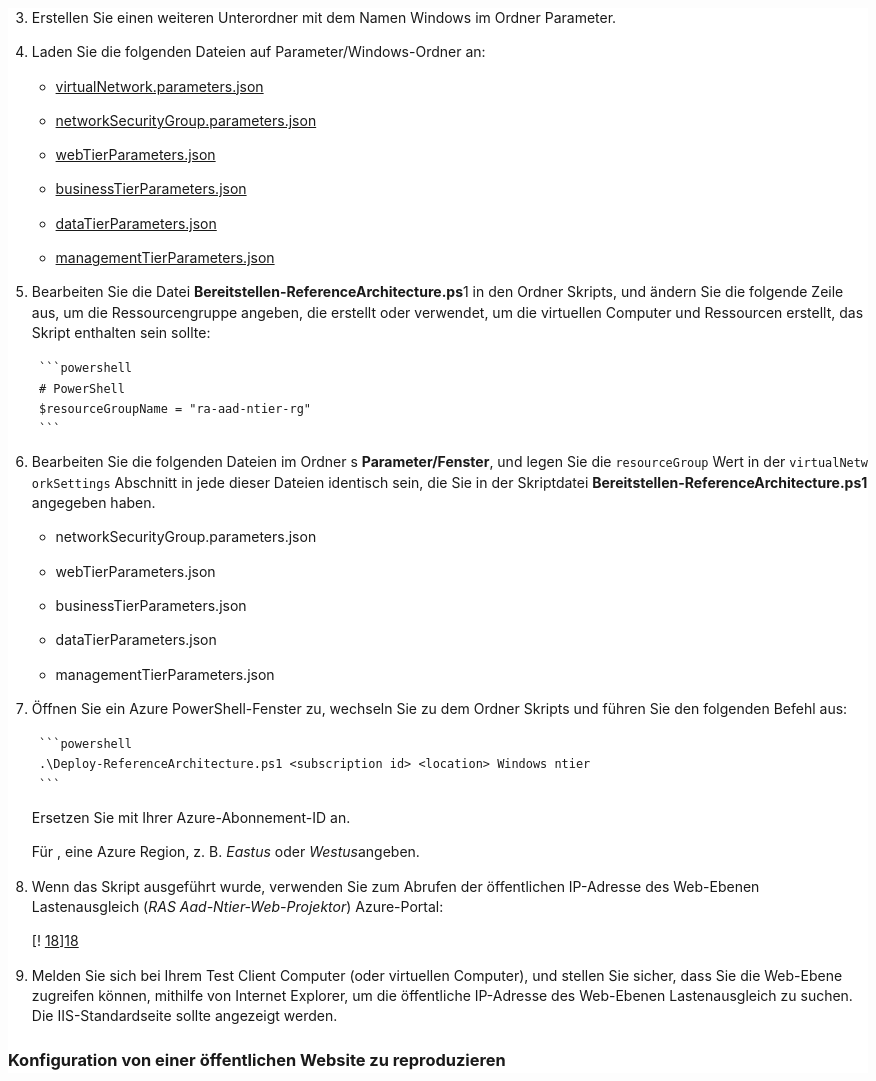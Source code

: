 3. Erstellen Sie einen weiteren Unterordner mit dem Namen Windows im Ordner Parameter.

4. Laden Sie die folgenden Dateien auf Parameter/Windows-Ordner an:

    - [virtualNetwork.parameters.json][vnet-parameters-windows]

    - [networkSecurityGroup.parameters.json][nsg-parameters-windows]

    - [webTierParameters.json][webtier-parameters-windows]

    - [businessTierParameters.json][businesstier-parameters-windows]

    - [dataTierParameters.json][datatier-parameters-windows]

    - [managementTierParameters.json][managementtier-parameters-windows]

5. Bearbeiten Sie die Datei **Bereitstellen-ReferenceArchitecture.ps**1 in den Ordner Skripts, und ändern Sie die folgende Zeile aus, um die Ressourcengruppe angeben, die erstellt oder verwendet, um die virtuellen Computer und Ressourcen erstellt, das Skript enthalten sein sollte:

        ```powershell
        # PowerShell
        $resourceGroupName = "ra-aad-ntier-rg"
        ```

6. Bearbeiten Sie die folgenden Dateien im Ordner s **Parameter/Fenster**, und legen Sie die `resourceGroup` Wert in der `virtualNetworkSettings` Abschnitt in jede dieser Dateien identisch sein, die Sie in der Skriptdatei **Bereitstellen-ReferenceArchitecture.ps1** angegeben haben.

    - networkSecurityGroup.parameters.json

    - webTierParameters.json

    - businessTierParameters.json

    - dataTierParameters.json

    - managementTierParameters.json

7. Öffnen Sie ein Azure PowerShell-Fenster zu, wechseln Sie zu dem Ordner Skripts und führen Sie den folgenden Befehl aus:

        ```powershell
        .\Deploy-ReferenceArchitecture.ps1 <subscription id> <location> Windows ntier
        ```

    Ersetzen Sie **<subscription id>** mit Ihrer Azure-Abonnement-ID an.

    Für **<location>**, eine Azure Region, z. B. *Eastus* oder *Westus*angeben.

8. Wenn das Skript ausgeführt wurde, verwenden Sie zum Abrufen der öffentlichen IP-Adresse des Web-Ebenen Lastenausgleich (*RAS Aad-Ntier-Web-Projektor*) Azure-Portal:

    [! [18]][18]

9. Melden Sie sich bei Ihrem Test Client Computer (oder virtuellen Computer), und stellen Sie sicher, dass Sie die Web-Ebene zugreifen können, mithilfe von Internet Explorer, um die öffentliche IP-Adresse des Web-Ebenen Lastenausgleich zu suchen. Die IIS-Standardseite sollte angezeigt werden.

### <a name="simulate-configuration-of-a-public-web-site"></a>Konfiguration von einer öffentlichen Website zu reproduzieren


[resource-manager-overview]: ../azure-resource-manager/resource-group-overview.md
[script]: #sample-solution-script
[implementing-a-multi-tier-architecture-on-Azure]: ./guidance-compute-n-tier-vm.md
[active-directory-domain-services]: https://technet.microsoft.com/library/dd448614.aspx
[active-directory-federation-services]: https://technet.microsoft.com/windowsserver/dd448613.aspx
[azure-active-directory]: ../active-directory-domain-services/active-directory-ds-overview.md
[azure-ad-connect]: ../active-directory/active-directory-aadconnect.md
[ad-azure-guidelines]: https://msdn.microsoft.com/library/azure/jj156090.aspx
[aad-explained]: https://youtu.be/tj_0d4tR6aM
[aad-editions]: ../active-directory/active-directory-editions.md
[guidance-adds]: ./guidance-iaas-ra-secure-vnet-ad.md
[sla-aad]: https://azure.microsoft.com/support/legal/sla/active-directory/v1_0/
[azure-multifactor-authentication]: ../multi-factor-authentication/multi-factor-authentication.md
[aad-conditional-access]: ../active-directory//active-directory-conditional-access.md
[aad-dynamic-membership-rules]: ../active-directory/active-directory-accessmanagement-groups-with-advanced-rules.md
[aad-dynamic-memberships]: https://youtu.be/Tdiz2JqCl9Q
[aad-user-sign-in]: ../active-directory/active-directory-aadconnect-user-signin.md
[aad-sync-requirements]: ../active-directory/active-directory-hybrid-identity-design-considerations-directory-sync-requirements.md
[aad-topologies]: ../active-directory/active-directory-aadconnect-topologies.md
[aad-filtering]: ../active-directory/active-directory-aadconnectsync-configure-filtering.md
[aad-scalability]: https://blogs.technet.microsoft.com/enterprisemobility/2014/09/02/azure-ad-under-the-hood-of-our-geo-redundant-highly-available-distributed-cloud-directory/
[aad-connect-sync-default-rules]: ../active-directory/active-directory-aadconnectsync-understanding-default-configuration.md
[aad-identity-protection]: ../active-directory/active-directory-identityprotection.md
[aad-password-management]: ../active-directory/active-directory-passwords-customize.md
[aad-application-proxy]: ../active-directory/active-directory-application-proxy-enable.md
[aad-connect-sync-operational-tasks]: ../active-directory/active-directory-aadconnectsync-operations.md#staging-mode
[aad-custom-domain]: ../active-directory/active-directory-add-domain.md
[aad-powershell]: https://msdn.microsoft.com/library/azure/mt757189.aspx
[aad-sync-disaster-recovery]: ../active-directory/active-directory-aadconnectsync-operations.md#disaster-recovery
[aad-sync-best-practices]: ../active-directory/active-directory-aadconnectsync-best-practices-changing-default-configuration.md
[aad-adfs]: ../active-directory/active-directory-aadconnect-get-started-custom.md#configuring-federation-with-ad-fs
[aad-health]: ../active-directory/active-directory-aadconnect-health-sync.md
[aad-health-adds]: ../active-directory/active-directory-aadconnect-health-adds.md
[aad-health-adfs]: ../active-directory/active-directory-aadconnect-health-adfs.md
[aad-agent-installation]: ../active-directory/active-directory-aadconnect-health-agent-install.md
[aad-reporting-guide]: ../active-directory/active-directory-reporting-guide.md
[azure-cli]: ../virtual-machines-command-line-tools.md
[azure-powershell-download]: ../powershell-install-configure.md
[solution-script]: https://raw.githubusercontent.com/mspnp/reference-architectures/master/guidance-identity-aad/Deploy-ReferenceArchitecture.ps1
[vnet-parameters-windows]: https://raw.githubusercontent.com/mspnp/reference-architectures/master/guidance-identity-aad/parameters/windows/virtualNetwork.parameters.json
[nsg-parameters-windows]: https://raw.githubusercontent.com/mspnp/reference-architectures/master/guidance-identity-aad/parameters/windows/networkSecurityGroups.parameters.json
[webtier-parameters-windows]: https://raw.githubusercontent.com/mspnp/reference-architectures/master/guidance-identity-aad/parameters/windows/webTier.parameters.json
[businesstier-parameters-windows]: https://raw.githubusercontent.com/mspnp/reference-architectures/master/guidance-identity-aad/parameters/windows/businessTier.parameters.json
[datatier-parameters-windows]: https://raw.githubusercontent.com/mspnp/reference-architectures/master/guidance-identity-aad/parameters/windows/dataTier.parameters.json
[managementtier-parameters-windows]: https://raw.githubusercontent.com/mspnp/reference-architectures/master/guidance-identity-aad/parameters/windows/managementTier.parameters.json
[makecert]: https://msdn.microsoft.com/library/windows/desktop/aa386968(v=vs.85).aspx
[add-adds-domain-controller-parameters]: https://raw.githubusercontent.com/mspnp/reference-architectures/master/guidance-identity-aad/parameters/onpremise/add-adds-domain-controller.parameters.json
[create-adds-forest-extension-parameters]: https://raw.githubusercontent.com/mspnp/reference-architectures/master/guidance-identity-aad/parameters/onpremise/create-adds-forest-extension.parameters.json
[virtualMachines-adds-parameters]: https://raw.githubusercontent.com/mspnp/reference-architectures/master/guidance-identity-aad/parameters/onpremise/virtualMachines-adds.parameters.json
[virtualNetwork-parameters]: https://raw.githubusercontent.com/mspnp/reference-architectures/master/guidance-identity-aad/parameters/onpremise/virtualNetwork.parameters.json
[virtualNetwork-adds-dns-parameters]: https://raw.githubusercontent.com/mspnp/reference-architectures/master/guidance-identity-aad/parameters/onpremise/virtualNetwork-adds-dns.parameters.json
[virtualMachines-adc-parameters]: https://raw.githubusercontent.com/mspnp/reference-architectures/master/guidance-identity-aad/parameters/onpremise/virtualMachines-adc.parameters.json
[virtualMachines-adc-joindomain-parameters]: https://raw.githubusercontent.com/mspnp/reference-architectures/master/guidance-identity-aad/parameters/onpremise/virtualMachines-adc-joindomain.parameters.json
[aad-connect-download]: http://www.microsoft.com/download/details.aspx?id=47594
[aad-custom-directory]: ../active-directory/active-directory-add-domain.md
[aad-password-management]: ../active-directory/active-directory-passwords-getting-started.md#enable-users-to-reset-their-azure-ad-passwords
[adds-extend-domain]: ./guidance-identity-adds-extend-domain.md
[adds-resource-forest]: ./guidance-identity-adds-resource-forest.md
[0]: ./media/guidance-identity-aad/figure1.png "Cloud Identität Architektur mit Azure Active Directory"
[1]: ./media/guidance-identity-aad/figure2.png "Einzelne Gesamtstruktur, einzelner Sie AAD Directory Suchtopologie"
[2]: ./media/guidance-identity-aad/figure3.png "Mehrere Gesamtstrukturen, einzelnen AAD Directory Suchtopologie"
[4]: ./media/guidance-identity-aad/figure5.png "Staging Server Suchtopologie"
[5]: ./media/guidance-identity-aad/figure6.png "Mehrere AAD Verzeichnisse Suchtopologie"
[6]: ./media/guidance-identity-aad/figure7.png "Markieren eine benutzerdefinierte Installation von Azure AD verbinden synchronisieren mit einer bestimmten Instanz von SQL Server"
[7]: ./media/guidance-identity-aad/figure8.png "Angeben der SSO-Methode für Benutzer anmelden"
[8]: ./media/guidance-identity-aad/figure9.png "Angeben der Domäne und Organisationseinheit Filteroptionen"
[9]: ./media/guidance-identity-aad/figure10.png "Aktivieren das Kennwort schreiben-back"
[10]: ./media/guidance-identity-aad/figure11.png "Azure AD-Management vorher in das portal"
[11]: ./media/guidance-identity-aad/figure12.png "Verbinden von Azure AD-Konsole"
[12]: ./media/guidance-identity-aad/figure13.png "Die Registerkarte Vorgänge in der Synchronisierung Dienst-Manager"
[13]: ./media/guidance-identity-aad/figure14.png "Der Verbinder Registerkarte Synchronisierung Dienst-Manager"
[14]: ./media/guidance-identity-aad/figure15.png "Die Synchronisierung Regel-Editor"
[15]: ./media/guidance-identity-aad/figure16.png "Vorher Azure Active Directory verbinden Dienststatus in die Synchronisierung Dienststatus mit Azure-portal"
[16]: ./media/guidance-identity-aad/figure17.png "Vorher Azure Active Directory verbinden Dienststatus in der Azure-Portal mit AD DS-Dienststatus"
[17]: ./media/guidance-identity-aad/figure18.png "Berichte zur Sicherheit Azure-Portal zur Verfügung."
[18]: ./media/guidance-identity-aad/figure19.png "Die Hervorhebung der öffentlichen IP-Adresse des Web-Ebenen Lastenausgleich Azure-portal"
[19]: ./media/guidance-identity-aad/figure20.png "Verwenden von Internet Explorer, um die öffentliche IP-Adresse des Web-Ebenen Lastenausgleich suchen"
[20]: ./media/guidance-identity-aad/figure21.png "Die Zertifikate-Snap-in das Zertifikat www.contoso.com mit"
[21]: ./media/guidance-identity-aad/figure22.png "Herstellen einer Verbindung mit der Ebene Management virtueller Computer"
[22]: ./media/guidance-identity-aad/figure23.png "Erstellen die HTTPS-Bindung für die Standardwebsite"
[23]: ./media/guidance-identity-aad/figure24.png "Erstellen der ContosoWebApp1 Web-Anwendung"
[24]: ./media/guidance-identity-aad/figure25.png "Festlegen der Authentifizierungseigenschaften der Anwendung Web ContosoWebApp1"
[25]: ./media/guidance-identity-aad/figure26.png "Anmelden bei Azure AAD aus der Web-Anwendung ContosoWebApp1"
[26]: ./media/guidance-identity-aad/figure27.png "Ändern den Ordner für die Standard-Website"